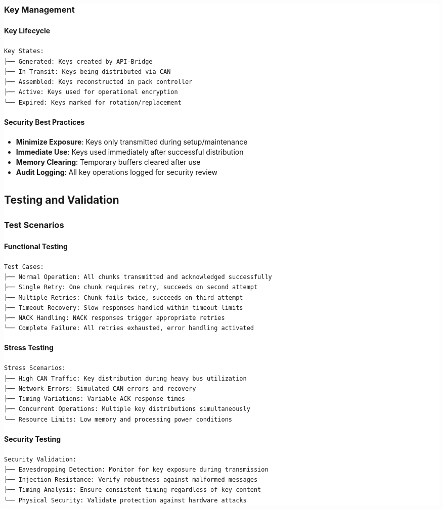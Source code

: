 ### **Key Management**

#### **Key Lifecycle**
```
Key States:
├── Generated: Keys created by API-Bridge
├── In-Transit: Keys being distributed via CAN
├── Assembled: Keys reconstructed in pack controller
├── Active: Keys used for operational encryption
└── Expired: Keys marked for rotation/replacement
```

#### **Security Best Practices**
- **Minimize Exposure**: Keys only transmitted during setup/maintenance
- **Immediate Use**: Keys used immediately after successful distribution
- **Memory Clearing**: Temporary buffers cleared after use
- **Audit Logging**: All key operations logged for security review

## Testing and Validation

### **Test Scenarios**

#### **Functional Testing**
```
Test Cases:
├── Normal Operation: All chunks transmitted and acknowledged successfully
├── Single Retry: One chunk requires retry, succeeds on second attempt
├── Multiple Retries: Chunk fails twice, succeeds on third attempt
├── Timeout Recovery: Slow responses handled within timeout limits
├── NACK Handling: NACK responses trigger appropriate retries
└── Complete Failure: All retries exhausted, error handling activated
```

#### **Stress Testing**
```
Stress Scenarios:
├── High CAN Traffic: Key distribution during heavy bus utilization
├── Network Errors: Simulated CAN errors and recovery
├── Timing Variations: Variable ACK response times
├── Concurrent Operations: Multiple key distributions simultaneously
└── Resource Limits: Low memory and processing power conditions
```

#### **Security Testing**
```
Security Validation:
├── Eavesdropping Detection: Monitor for key exposure during transmission
├── Injection Resistance: Verify robustness against malformed messages
├── Timing Analysis: Ensure consistent timing regardless of key content
└── Physical Security: Validate protection against hardware attacks
```
